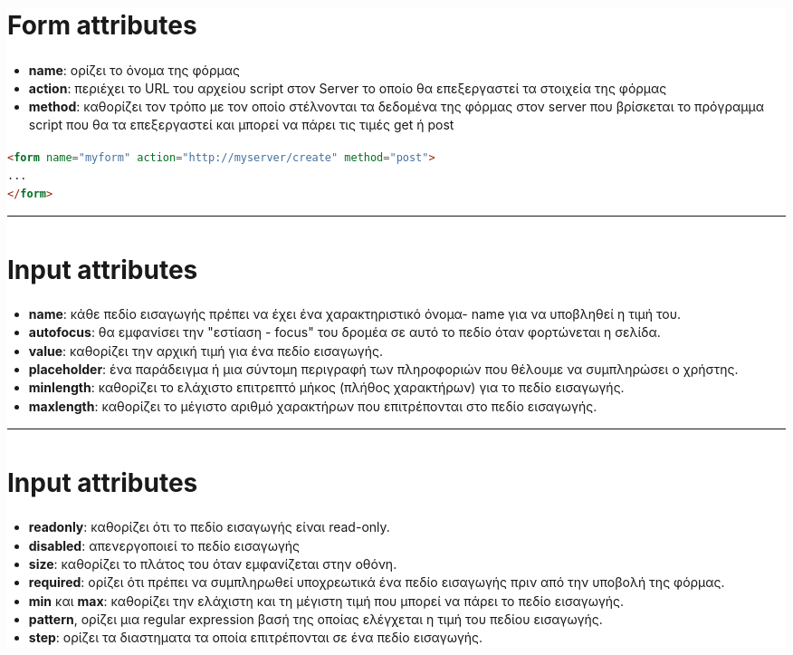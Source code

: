 # Form attributes 

<div class="container">

- **name**: ορίζει το όνομα της φόρμας
- **action**: περιέχει το URL του αρχείου script στον Server το οποίο θα επεξεργαστεί τα στοιχεία της φόρμας
- **method**: καθορίζει τον τρόπο με τον οποίο στέλνονται τα δεδομένα της φόρμας στον server που βρίσκεται το πρόγραμμα script που θα τα επεξεργαστεί και μπορεί να πάρει τις τιμές get ή post

```html
<form name="myform" action="http://myserver/create" method="post">
...
</form>
```
</div>

---



# Input attributes 

<div class="container">

- **name**: κάθε πεδίο εισαγωγής πρέπει να έχει ένα χαρακτηριστικό όνομα- name για να υποβληθεί η τιμή του.
- **autofocus**: θα εμφανίσει την "εστίαση - focus" του δρομέα σε αυτό το πεδίο όταν φορτώνεται η σελίδα. 
- **value**: καθορίζει την αρχική τιμή για ένα πεδίο εισαγωγής.
- **placeholder**: ένα παράδειγμα ή μια σύντομη περιγραφή των πληροφοριών που θέλουμε να συμπληρώσει ο χρήστης.
- **minlength**: καθορίζει το ελάχιστο επιτρεπτό μήκος (πλήθος χαρακτήρων) για το πεδίο εισαγωγής.
- **maxlength**: καθορίζει το μέγιστο αριθμό χαρακτήρων που επιτρέπονται στο πεδίο εισαγωγής.

</div>

---



# Input attributes 

<div class="container">

- **readonly**: καθορίζει ότι το πεδίο εισαγωγής είναι read-only.
- **disabled**: απενεργοποιεί το πεδίο εισαγωγής
- **size**: καθορίζει το πλάτος του όταν εμφανίζεται στην οθόνη. 
- **required**: ορίζει ότι πρέπει να συμπληρωθεί υποχρεωτικά ένα πεδίο εισαγωγής πριν από την υποβολή της φόρμας.
- **min** και **max**: καθορίζει την ελάχιστη και τη μέγιστη τιμή που μπορεί να πάρει το πεδίο εισαγωγής.
- **pattern**, ορίζει μια regular expression βασή της οποίας ελέγχεται η τιμή του πεδίου εισαγωγής.
- **step**: ορίζει τα διαστηματα τα οποία επιτρέπονται σε ένα πεδίο εισαγωγής.
</div>
